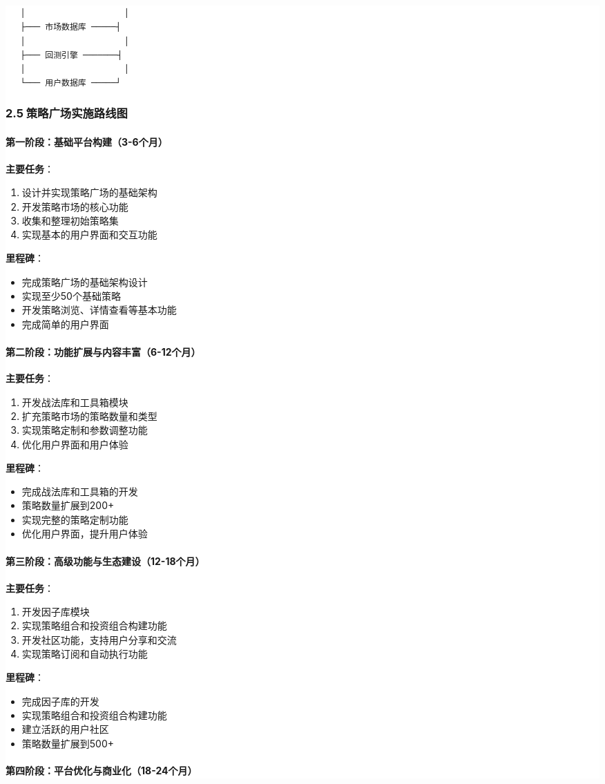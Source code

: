 ```
   │                    │
   ├─── 市场数据库 ─────┤
   │                    │
   ├─── 回测引擎 ───────┤
   │                    │
   └─── 用户数据库 ─────┘
```

### 2.5 策略广场实施路线图

#### 第一阶段：基础平台构建（3-6个月）

**主要任务**：
1. 设计并实现策略广场的基础架构
2. 开发策略市场的核心功能
3. 收集和整理初始策略集
4. 实现基本的用户界面和交互功能

**里程碑**：
- 完成策略广场的基础架构设计
- 实现至少50个基础策略
- 开发策略浏览、详情查看等基本功能
- 完成简单的用户界面

#### 第二阶段：功能扩展与内容丰富（6-12个月）

**主要任务**：
1. 开发战法库和工具箱模块
2. 扩充策略市场的策略数量和类型
3. 实现策略定制和参数调整功能
4. 优化用户界面和用户体验

**里程碑**：
- 完成战法库和工具箱的开发
- 策略数量扩展到200+
- 实现完整的策略定制功能
- 优化用户界面，提升用户体验

#### 第三阶段：高级功能与生态建设（12-18个月）

**主要任务**：
1. 开发因子库模块
2. 实现策略组合和投资组合构建功能
3. 开发社区功能，支持用户分享和交流
4. 实现策略订阅和自动执行功能

**里程碑**：
- 完成因子库的开发
- 实现策略组合和投资组合构建功能
- 建立活跃的用户社区
- 策略数量扩展到500+

#### 第四阶段：平台优化与商业化（18-24个月）
